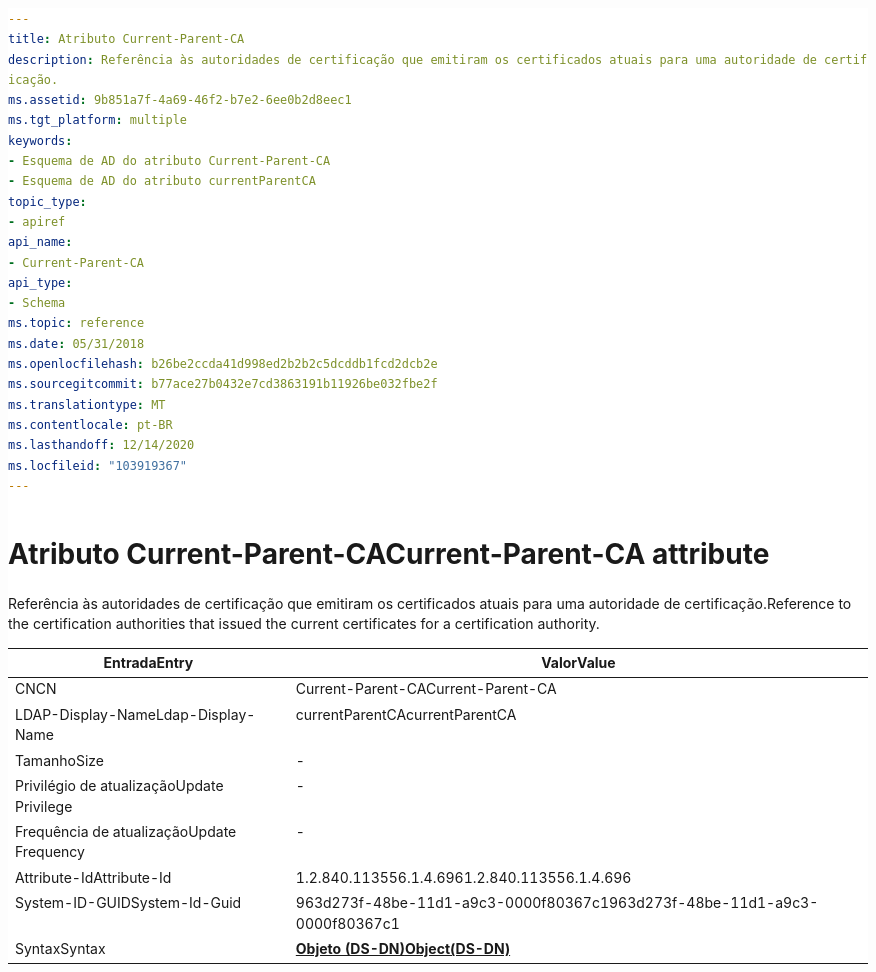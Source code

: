 ```yaml
---
title: Atributo Current-Parent-CA
description: Referência às autoridades de certificação que emitiram os certificados atuais para uma autoridade de certificação.
ms.assetid: 9b851a7f-4a69-46f2-b7e2-6ee0b2d8eec1
ms.tgt_platform: multiple
keywords:
- Esquema de AD do atributo Current-Parent-CA
- Esquema de AD do atributo currentParentCA
topic_type:
- apiref
api_name:
- Current-Parent-CA
api_type:
- Schema
ms.topic: reference
ms.date: 05/31/2018
ms.openlocfilehash: b26be2ccda41d998ed2b2b2c5dcddb1fcd2dcb2e
ms.sourcegitcommit: b77ace27b0432e7cd3863191b11926be032fbe2f
ms.translationtype: MT
ms.contentlocale: pt-BR
ms.lasthandoff: 12/14/2020
ms.locfileid: "103919367"
---
```

# <a name="current-parent-ca-attribute"></a><span data-ttu-id="5b80f-105">Atributo Current-Parent-CA</span><span class="sxs-lookup"><span data-stu-id="5b80f-105">Current-Parent-CA attribute</span></span>

<span data-ttu-id="5b80f-106">Referência às autoridades de certificação que emitiram os certificados atuais para uma autoridade de certificação.</span><span class="sxs-lookup"><span data-stu-id="5b80f-106">Reference to the certification authorities that issued the current certificates for a certification authority.</span></span>



| <span data-ttu-id="5b80f-107">Entrada</span><span class="sxs-lookup"><span data-stu-id="5b80f-107">Entry</span></span> | <span data-ttu-id="5b80f-108">Valor</span><span class="sxs-lookup"><span data-stu-id="5b80f-108">Value</span></span> |
|-------------------|-----------------------------------------|
| <span data-ttu-id="5b80f-109">CN</span><span class="sxs-lookup"><span data-stu-id="5b80f-109">CN</span></span>                | <span data-ttu-id="5b80f-110">Current-Parent-CA</span><span class="sxs-lookup"><span data-stu-id="5b80f-110">Current-Parent-CA</span></span>                       |
| <span data-ttu-id="5b80f-111">LDAP-Display-Name</span><span class="sxs-lookup"><span data-stu-id="5b80f-111">Ldap-Display-Name</span></span> | <span data-ttu-id="5b80f-112">currentParentCA</span><span class="sxs-lookup"><span data-stu-id="5b80f-112">currentParentCA</span></span>                         |
| <span data-ttu-id="5b80f-113">Tamanho</span><span class="sxs-lookup"><span data-stu-id="5b80f-113">Size</span></span>              | \-                                      |
| <span data-ttu-id="5b80f-114">Privilégio de atualização</span><span class="sxs-lookup"><span data-stu-id="5b80f-114">Update Privilege</span></span>  | \-                                      |
| <span data-ttu-id="5b80f-115">Frequência de atualização</span><span class="sxs-lookup"><span data-stu-id="5b80f-115">Update Frequency</span></span>  | \-                                      |
| <span data-ttu-id="5b80f-116">Attribute-Id</span><span class="sxs-lookup"><span data-stu-id="5b80f-116">Attribute-Id</span></span>      | <span data-ttu-id="5b80f-117">1.2.840.113556.1.4.696</span><span class="sxs-lookup"><span data-stu-id="5b80f-117">1.2.840.113556.1.4.696</span></span>                  |
| <span data-ttu-id="5b80f-118">System-ID-GUID</span><span class="sxs-lookup"><span data-stu-id="5b80f-118">System-Id-Guid</span></span>    | <span data-ttu-id="5b80f-119">963d273f-48be-11d1-a9c3-0000f80367c1</span><span class="sxs-lookup"><span data-stu-id="5b80f-119">963d273f-48be-11d1-a9c3-0000f80367c1</span></span>    |
| <span data-ttu-id="5b80f-120">Syntax</span><span class="sxs-lookup"><span data-stu-id="5b80f-120">Syntax</span></span>            | [<span data-ttu-id="5b80f-121">**Objeto (DS-DN)**</span><span class="sxs-lookup"><span data-stu-id="5b80f-121">**Object(DS-DN)**</span></span>](s-object-ds-dn.md) |
